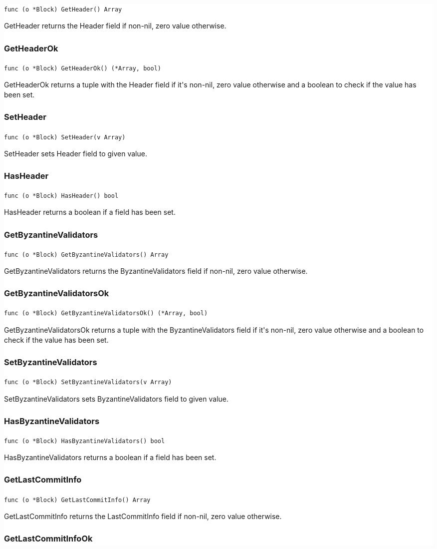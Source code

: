 `func (o *Block) GetHeader() Array`

GetHeader returns the Header field if non-nil, zero value otherwise.

### GetHeaderOk

`func (o *Block) GetHeaderOk() (*Array, bool)`

GetHeaderOk returns a tuple with the Header field if it's non-nil, zero value otherwise
and a boolean to check if the value has been set.

### SetHeader

`func (o *Block) SetHeader(v Array)`

SetHeader sets Header field to given value.

### HasHeader

`func (o *Block) HasHeader() bool`

HasHeader returns a boolean if a field has been set.

### GetByzantineValidators

`func (o *Block) GetByzantineValidators() Array`

GetByzantineValidators returns the ByzantineValidators field if non-nil, zero value otherwise.

### GetByzantineValidatorsOk

`func (o *Block) GetByzantineValidatorsOk() (*Array, bool)`

GetByzantineValidatorsOk returns a tuple with the ByzantineValidators field if it's non-nil, zero value otherwise
and a boolean to check if the value has been set.

### SetByzantineValidators

`func (o *Block) SetByzantineValidators(v Array)`

SetByzantineValidators sets ByzantineValidators field to given value.

### HasByzantineValidators

`func (o *Block) HasByzantineValidators() bool`

HasByzantineValidators returns a boolean if a field has been set.

### GetLastCommitInfo

`func (o *Block) GetLastCommitInfo() Array`

GetLastCommitInfo returns the LastCommitInfo field if non-nil, zero value otherwise.

### GetLastCommitInfoOk
